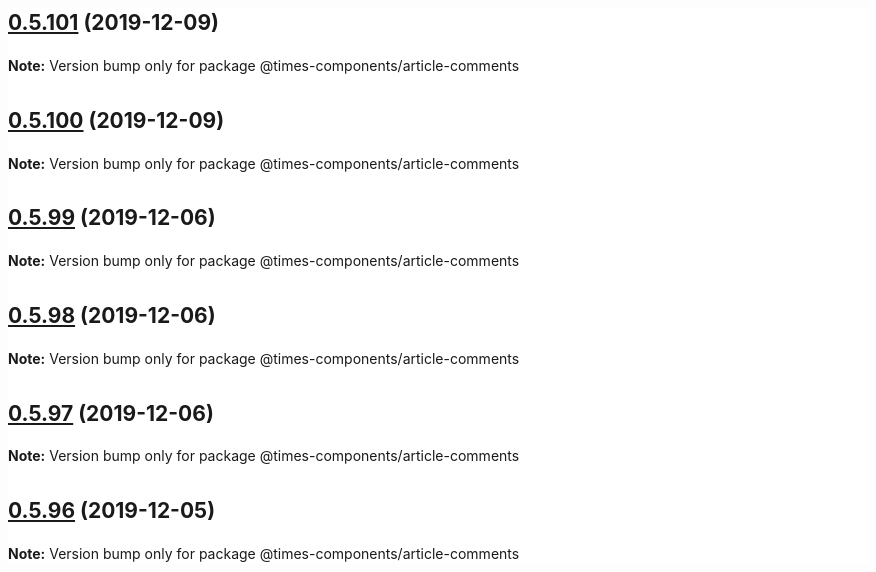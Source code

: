 



## [0.5.101](https://github.com/newsuk/times-components/compare/@times-components/article-comments@0.5.100...@times-components/article-comments@0.5.101) (2019-12-09)

**Note:** Version bump only for package @times-components/article-comments





## [0.5.100](https://github.com/newsuk/times-components/compare/@times-components/article-comments@0.5.99...@times-components/article-comments@0.5.100) (2019-12-09)

**Note:** Version bump only for package @times-components/article-comments





## [0.5.99](https://github.com/newsuk/times-components/compare/@times-components/article-comments@0.5.98...@times-components/article-comments@0.5.99) (2019-12-06)

**Note:** Version bump only for package @times-components/article-comments





## [0.5.98](https://github.com/newsuk/times-components/compare/@times-components/article-comments@0.5.97...@times-components/article-comments@0.5.98) (2019-12-06)

**Note:** Version bump only for package @times-components/article-comments





## [0.5.97](https://github.com/newsuk/times-components/compare/@times-components/article-comments@0.5.96...@times-components/article-comments@0.5.97) (2019-12-06)

**Note:** Version bump only for package @times-components/article-comments





## [0.5.96](https://github.com/newsuk/times-components/compare/@times-components/article-comments@0.5.95...@times-components/article-comments@0.5.96) (2019-12-05)

**Note:** Version bump only for package @times-components/article-comments

